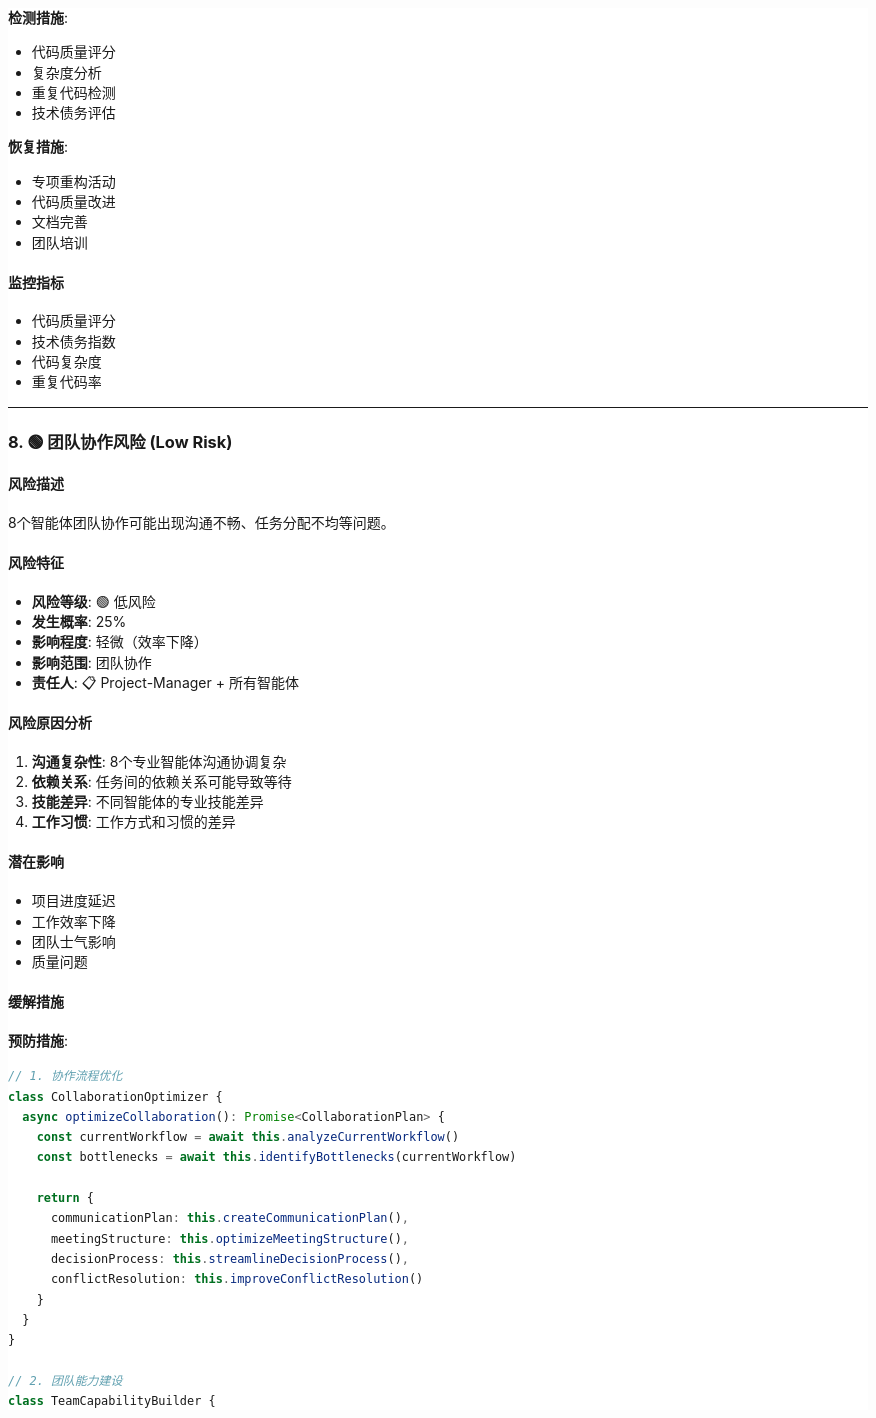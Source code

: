 **检测措施**:
- 代码质量评分
- 复杂度分析
- 重复代码检测
- 技术债务评估

**恢复措施**:
- 专项重构活动
- 代码质量改进
- 文档完善
- 团队培训

#### 监控指标
- 代码质量评分
- 技术债务指数
- 代码复杂度
- 重复代码率

---

### 8. 🟢 团队协作风险 (Low Risk)

#### 风险描述
8个智能体团队协作可能出现沟通不畅、任务分配不均等问题。

#### 风险特征
- **风险等级**: 🟢 低风险
- **发生概率**: 25%
- **影响程度**: 轻微（效率下降）
- **影响范围**: 团队协作
- **责任人**: 📋 Project-Manager + 所有智能体

#### 风险原因分析
1. **沟通复杂性**: 8个专业智能体沟通协调复杂
2. **依赖关系**: 任务间的依赖关系可能导致等待
3. **技能差异**: 不同智能体的专业技能差异
4. **工作习惯**: 工作方式和习惯的差异

#### 潜在影响
- 项目进度延迟
- 工作效率下降
- 团队士气影响
- 质量问题

#### 缓解措施

**预防措施**:
```typescript
// 1. 协作流程优化
class CollaborationOptimizer {
  async optimizeCollaboration(): Promise<CollaborationPlan> {
    const currentWorkflow = await this.analyzeCurrentWorkflow()
    const bottlenecks = await this.identifyBottlenecks(currentWorkflow)

    return {
      communicationPlan: this.createCommunicationPlan(),
      meetingStructure: this.optimizeMeetingStructure(),
      decisionProcess: this.streamlineDecisionProcess(),
      conflictResolution: this.improveConflictResolution()
    }
  }
}

// 2. 团队能力建设
class TeamCapabilityBuilder {
```